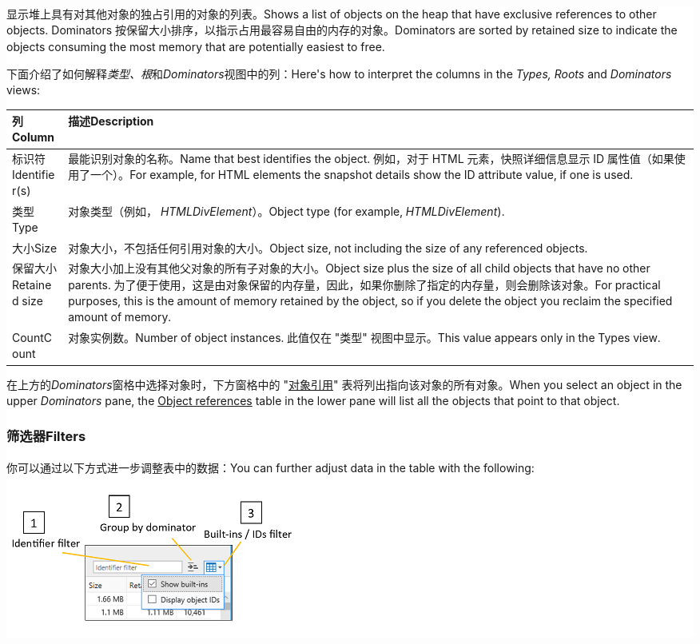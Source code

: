 <span data-ttu-id="add9d-150">显示堆上具有对其他对象的独占引用的对象的列表。</span><span class="sxs-lookup"><span data-stu-id="add9d-150">Shows a list of objects on the heap that have exclusive references to other objects.</span></span> <span data-ttu-id="add9d-151">Dominators 按保留大小排序，以指示占用最容易自由的内存的对象。</span><span class="sxs-lookup"><span data-stu-id="add9d-151">Dominators are sorted by retained size to indicate the objects consuming the most memory that are potentially easiest to free.</span></span>

<span data-ttu-id="add9d-152">下面介绍了如何解释*类型、根*和*Dominators*视图中的列：</span><span class="sxs-lookup"><span data-stu-id="add9d-152">Here's how to interpret the columns in the *Types, Roots* and *Dominators* views:</span></span>

<span data-ttu-id="add9d-153">列</span><span class="sxs-lookup"><span data-stu-id="add9d-153">Column</span></span> | <span data-ttu-id="add9d-154">描述</span><span class="sxs-lookup"><span data-stu-id="add9d-154">Description</span></span>
:------------ | :-------------
<span data-ttu-id="add9d-155">标识符</span><span class="sxs-lookup"><span data-stu-id="add9d-155">Identifier(s)</span></span> | <span data-ttu-id="add9d-156">最能识别对象的名称。</span><span class="sxs-lookup"><span data-stu-id="add9d-156">Name that best identifies the object.</span></span> <span data-ttu-id="add9d-157">例如，对于 HTML 元素，快照详细信息显示 ID 属性值（如果使用了一个）。</span><span class="sxs-lookup"><span data-stu-id="add9d-157">For example, for HTML elements the snapshot details show the ID attribute value, if one is used.</span></span>
<span data-ttu-id="add9d-158">类型</span><span class="sxs-lookup"><span data-stu-id="add9d-158">Type</span></span> | <span data-ttu-id="add9d-159">对象类型（例如， *HTMLDivElement*）。</span><span class="sxs-lookup"><span data-stu-id="add9d-159">Object type (for example, *HTMLDivElement*).</span></span>
<span data-ttu-id="add9d-160">大小</span><span class="sxs-lookup"><span data-stu-id="add9d-160">Size</span></span> | <span data-ttu-id="add9d-161">对象大小，不包括任何引用对象的大小。</span><span class="sxs-lookup"><span data-stu-id="add9d-161">Object size, not including the size of any referenced objects.</span></span>
<span data-ttu-id="add9d-162">保留大小</span><span class="sxs-lookup"><span data-stu-id="add9d-162">Retained size</span></span> | <span data-ttu-id="add9d-163">对象大小加上没有其他父对象的所有子对象的大小。</span><span class="sxs-lookup"><span data-stu-id="add9d-163">Object size plus the size of all child objects that have no other parents.</span></span> <span data-ttu-id="add9d-164">为了便于使用，这是由对象保留的内存量，因此，如果你删除了指定的内存量，则会删除该对象。</span><span class="sxs-lookup"><span data-stu-id="add9d-164">For practical purposes, this is the amount of memory retained by the object, so if you delete the object you reclaim the specified amount of memory.</span></span>
<span data-ttu-id="add9d-165">Count</span><span class="sxs-lookup"><span data-stu-id="add9d-165">Count</span></span> | <span data-ttu-id="add9d-166">对象实例数。</span><span class="sxs-lookup"><span data-stu-id="add9d-166">Number of object instances.</span></span> <span data-ttu-id="add9d-167">此值仅在 "类型" 视图中显示。</span><span class="sxs-lookup"><span data-stu-id="add9d-167">This value appears only in the Types view.</span></span>

<span data-ttu-id="add9d-168">在上方的*Dominators*窗格中选择对象时，下方窗格中的 "[对象引用](#object-references)" 表将列出指向该对象的所有对象。</span><span class="sxs-lookup"><span data-stu-id="add9d-168">When you select an object in the upper *Dominators* pane, the [Object references](#object-references) table in the lower pane will list all the objects that point to that object.</span></span>

### <span data-ttu-id="add9d-169">筛选器</span><span class="sxs-lookup"><span data-stu-id="add9d-169">Filters</span></span>

<span data-ttu-id="add9d-170">你可以通过以下方式进一步调整表中的数据：</span><span class="sxs-lookup"><span data-stu-id="add9d-170">You can further adjust data in the table with the following:</span></span>

![筛选内置和对象 Id](./media/memory_filter.png)
